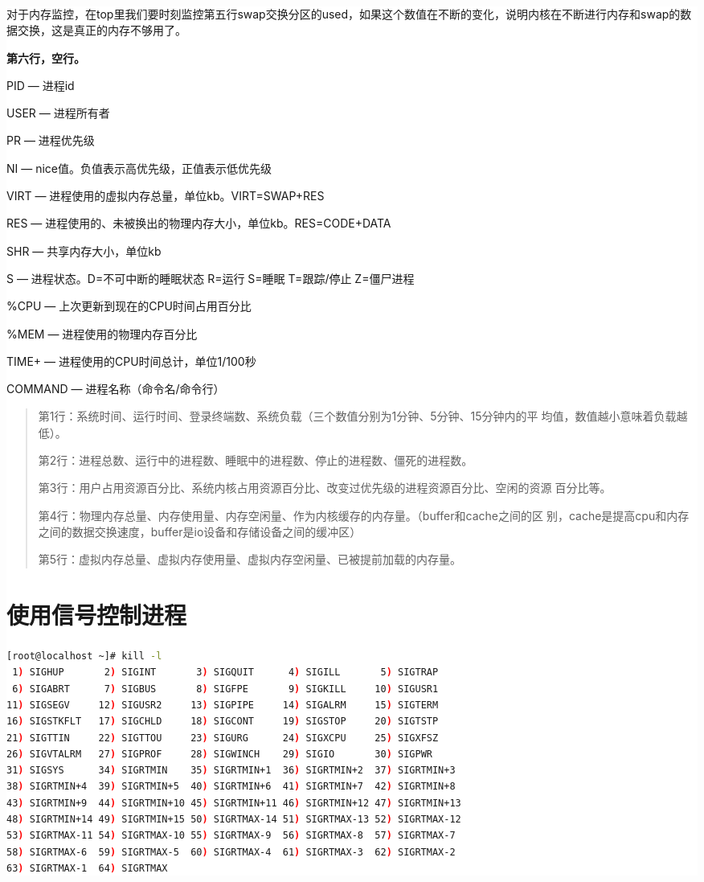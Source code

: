 对于内存监控，在top里我们要时刻监控第五行swap交换分区的used，如果这个数值在不断的变化，说明内核在不断进行内存和swap的数据交换，这是真正的内存不够用了。

**第六行，空行。**

PID — 进程id

USER — 进程所有者

PR — 进程优先级

NI — nice值。负值表示高优先级，正值表示低优先级

VIRT — 进程使用的虚拟内存总量，单位kb。VIRT=SWAP+RES

RES — 进程使用的、未被换出的物理内存大小，单位kb。RES=CODE+DATA

SHR — 共享内存大小，单位kb

S — 进程状态。D=不可中断的睡眠状态 R=运行 S=睡眠 T=跟踪/停止 Z=僵尸进程

%CPU — 上次更新到现在的CPU时间占用百分比

%MEM — 进程使用的物理内存百分比

TIME+ — 进程使用的CPU时间总计，单位1/100秒

COMMAND — 进程名称（命令名/命令行）

> 第1行：系统时间、运行时间、登录终端数、系统负载（三个数值分别为1分钟、5分钟、15分钟内的平 均值，数值越小意味着负载越低）。 
>
> 第2行：进程总数、运行中的进程数、睡眠中的进程数、停止的进程数、僵死的进程数。 
>
> 第3行：用户占用资源百分比、系统内核占用资源百分比、改变过优先级的进程资源百分比、空闲的资源 百分比等。 
>
> 第4行：物理内存总量、内存使用量、内存空闲量、作为内核缓存的内存量。（buffer和cache之间的区 别，cache是提高cpu和内存之间的数据交换速度，buffer是io设备和存储设备之间的缓冲区） 
>
> 第5行：虚拟内存总量、虚拟内存使用量、虚拟内存空闲量、已被提前加载的内存量。





# 使用信号控制进程

```bash
[root@localhost ~]# kill -l
 1) SIGHUP       2) SIGINT       3) SIGQUIT      4) SIGILL       5) SIGTRAP
 6) SIGABRT      7) SIGBUS       8) SIGFPE       9) SIGKILL     10) SIGUSR1
11) SIGSEGV     12) SIGUSR2     13) SIGPIPE     14) SIGALRM     15) SIGTERM
16) SIGSTKFLT   17) SIGCHLD     18) SIGCONT     19) SIGSTOP     20) SIGTSTP
21) SIGTTIN     22) SIGTTOU     23) SIGURG      24) SIGXCPU     25) SIGXFSZ
26) SIGVTALRM   27) SIGPROF     28) SIGWINCH    29) SIGIO       30) SIGPWR
31) SIGSYS      34) SIGRTMIN    35) SIGRTMIN+1  36) SIGRTMIN+2  37) SIGRTMIN+3
38) SIGRTMIN+4  39) SIGRTMIN+5  40) SIGRTMIN+6  41) SIGRTMIN+7  42) SIGRTMIN+8
43) SIGRTMIN+9  44) SIGRTMIN+10 45) SIGRTMIN+11 46) SIGRTMIN+12 47) SIGRTMIN+13
48) SIGRTMIN+14 49) SIGRTMIN+15 50) SIGRTMAX-14 51) SIGRTMAX-13 52) SIGRTMAX-12
53) SIGRTMAX-11 54) SIGRTMAX-10 55) SIGRTMAX-9  56) SIGRTMAX-8  57) SIGRTMAX-7
58) SIGRTMAX-6  59) SIGRTMAX-5  60) SIGRTMAX-4  61) SIGRTMAX-3  62) SIGRTMAX-2
63) SIGRTMAX-1  64) SIGRTMAX

```
